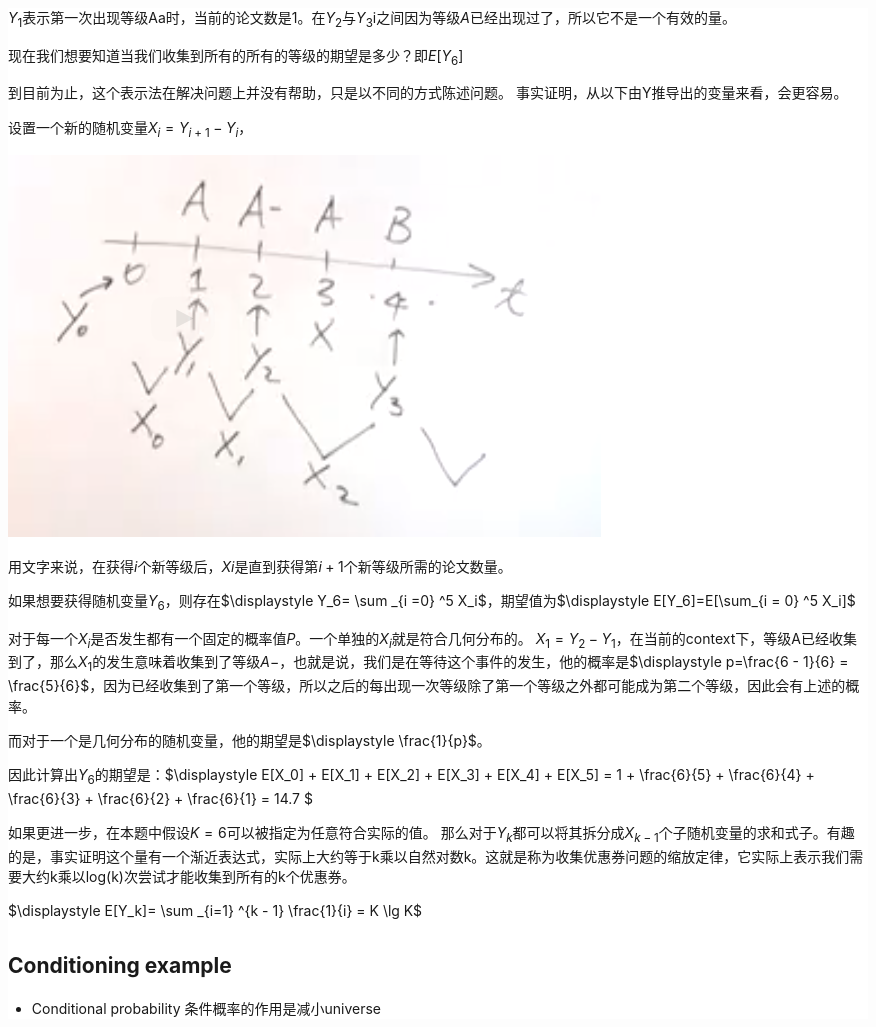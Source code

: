 $Y_1$表示第一次出现等级Aa时，当前的论文数是1。在$Y_2$与$Y_3$i之间因为等级$A$已经出现过了，所以它不是一个有效的量。

现在我们想要知道当我们收集到所有的所有的等级的期望是多少？即$\displaystyle E[Y_6]$

到目前为止，这个表示法在解决问题上并没有帮助，只是以不同的方式陈述问题。
事实证明，从以下由Y推导出的变量来看，会更容易。

设置一个新的随机变量$X_i=Y_{i + 1} - Y_{i}$，

![](ref/sp4/20230813195355.png)

用文字来说，在获得$i$个新等级后，$Xi$是直到获得第$i+1$个新等级所需的论文数量。


如果想要获得随机变量$Y_6$，则存在$\displaystyle Y_6= \sum _{i =0} ^5 X_i$，期望值为$\displaystyle E[Y_6]=E[\sum_{i = 0} ^5 X_i]$

对于每一个$X_i$是否发生都有一个固定的概率值$P$。一个单独的$X_i$就是符合几何分布的。
$X_1= Y_2 - Y_1$，在当前的context下，等级A已经收集到了，那么$X_1$的发生意味着收集到了等级$A-$，也就是说，我们是在等待这个事件的发生，他的概率是$\displaystyle p=\frac{6 - 1}{6} = \frac{5}{6}$，因为已经收集到了第一个等级，所以之后的每出现一次等级除了第一个等级之外都可能成为第二个等级，因此会有上述的概率。

而对于一个是几何分布的随机变量，他的期望是$\displaystyle \frac{1}{p}$。

因此计算出$Y_6$的期望是：$\displaystyle E[X_0] + E[X_1] + E[X_2] + E[X_3] + E[X_4] + E[X_5] = 1 + \frac{6}{5} + \frac{6}{4} + \frac{6}{3} + \frac{6}{2} + \frac{6}{1} = 14.7 $

如果更进一步，在本题中假设$K = 6$可以被指定为任意符合实际的值。
那么对于$Y_k$都可以将其拆分成$X_{k - 1}$个子随机变量的求和式子。有趣的是，事实证明这个量有一个渐近表达式，实际上大约等于k乘以自然对数k。这就是称为收集优惠券问题的缩放定律，它实际上表示我们需要大约k乘以log(k)次尝试才能收集到所有的k个优惠券。

$\displaystyle E[Y_k]= \sum _{i=1} ^{k - 1} \frac{1}{i} = K \lg K$

## Conditioning example

* Conditional probability
条件概率的作用是减小universe
